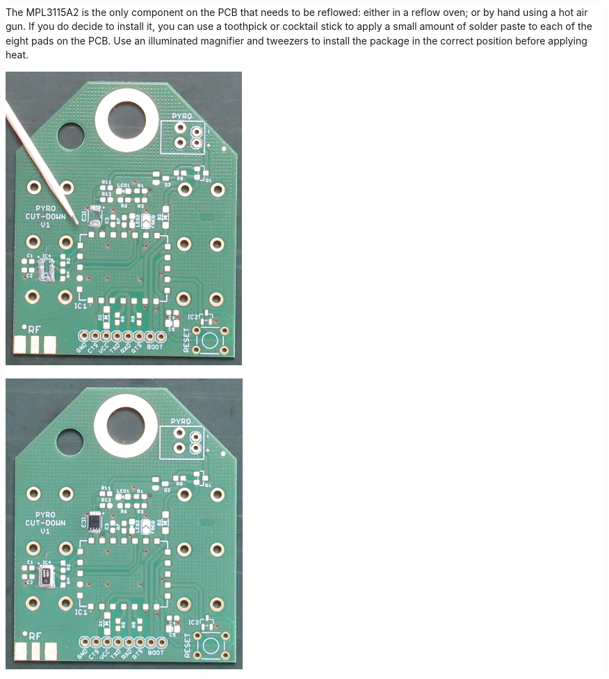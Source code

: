 The MPL3115A2 is the only component on the PCB that needs to be reflowed: either in a reflow oven; or by hand using a hot air gun. If you do decide to
install it, you can use a toothpick or cocktail stick to apply a small amount of solder paste to each of the eight pads on the PCB. Use an illuminated
magnifier and tweezers to install the package in the correct position before applying heat.

![Assembly_2.JPG](https://github.com/PaulZC/Pyrotechnic_Balloon_Cut-Down/blob/master/img/Assembly_2.JPG)

![Assembly_3.JPG](https://github.com/PaulZC/Pyrotechnic_Balloon_Cut-Down/blob/master/img/Assembly_3.JPG)
